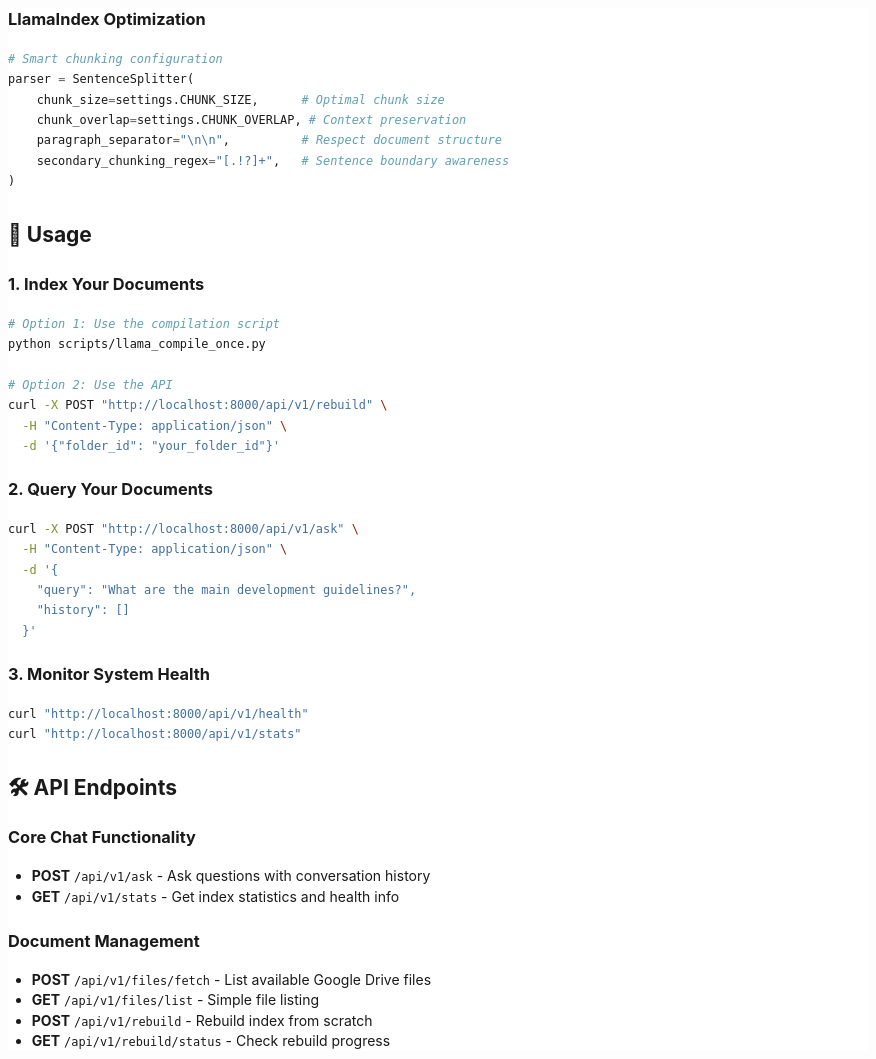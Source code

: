 ### LlamaIndex Optimization
```python
# Smart chunking configuration
parser = SentenceSplitter(
    chunk_size=settings.CHUNK_SIZE,      # Optimal chunk size
    chunk_overlap=settings.CHUNK_OVERLAP, # Context preservation
    paragraph_separator="\n\n",          # Respect document structure
    secondary_chunking_regex="[.!?]+",   # Sentence boundary awareness
)
```

## 🔧 Usage

### 1. Index Your Documents
```bash
# Option 1: Use the compilation script
python scripts/llama_compile_once.py

# Option 2: Use the API
curl -X POST "http://localhost:8000/api/v1/rebuild" \
  -H "Content-Type: application/json" \
  -d '{"folder_id": "your_folder_id"}'
```

### 2. Query Your Documents
```bash
curl -X POST "http://localhost:8000/api/v1/ask" \
  -H "Content-Type: application/json" \
  -d '{
    "query": "What are the main development guidelines?",
    "history": []
  }'
```

### 3. Monitor System Health
```bash
curl "http://localhost:8000/api/v1/health"
curl "http://localhost:8000/api/v1/stats"
```

## 🛠️ API Endpoints

### Core Chat Functionality
- **POST** `/api/v1/ask` - Ask questions with conversation history
- **GET** `/api/v1/stats` - Get index statistics and health info

### Document Management
- **POST** `/api/v1/files/fetch` - List available Google Drive files
- **GET** `/api/v1/files/list` - Simple file listing
- **POST** `/api/v1/rebuild` - Rebuild index from scratch
- **GET** `/api/v1/rebuild/status` - Check rebuild progress
